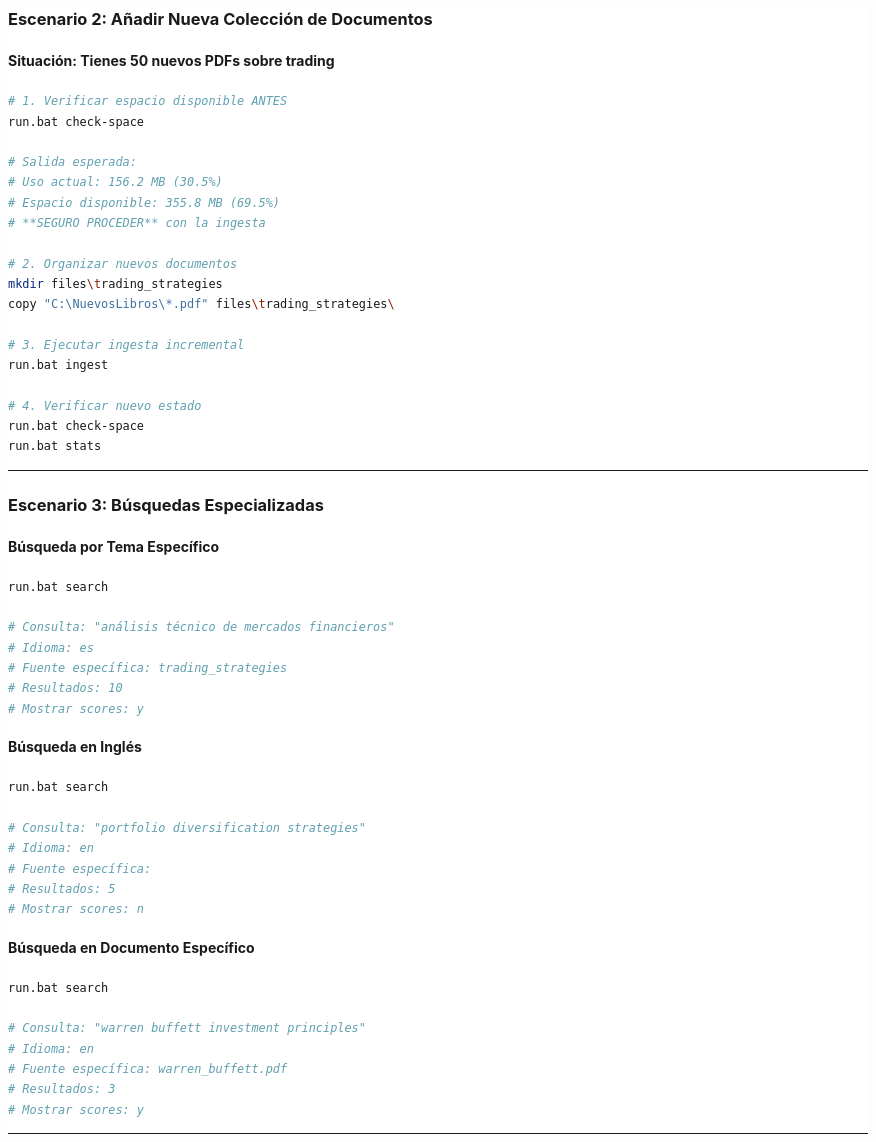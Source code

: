 
### Escenario 2: Añadir Nueva Colección de Documentos

#### Situación: Tienes 50 nuevos PDFs sobre trading
```bash
# 1. Verificar espacio disponible ANTES
run.bat check-space

# Salida esperada:
# Uso actual: 156.2 MB (30.5%)
# Espacio disponible: 355.8 MB (69.5%)
# **SEGURO PROCEDER** con la ingesta

# 2. Organizar nuevos documentos
mkdir files\trading_strategies
copy "C:\NuevosLibros\*.pdf" files\trading_strategies\

# 3. Ejecutar ingesta incremental
run.bat ingest

# 4. Verificar nuevo estado
run.bat check-space
run.bat stats
```

---

### Escenario 3: Búsquedas Especializadas

#### Búsqueda por Tema Específico
```bash
run.bat search

# Consulta: "análisis técnico de mercados financieros"
# Idioma: es
# Fuente específica: trading_strategies
# Resultados: 10
# Mostrar scores: y
```

#### Búsqueda en Inglés
```bash
run.bat search

# Consulta: "portfolio diversification strategies"
# Idioma: en
# Fuente específica: 
# Resultados: 5
# Mostrar scores: n
```

#### Búsqueda en Documento Específico
```bash
run.bat search

# Consulta: "warren buffett investment principles"
# Idioma: en
# Fuente específica: warren_buffett.pdf
# Resultados: 3
# Mostrar scores: y
```

---